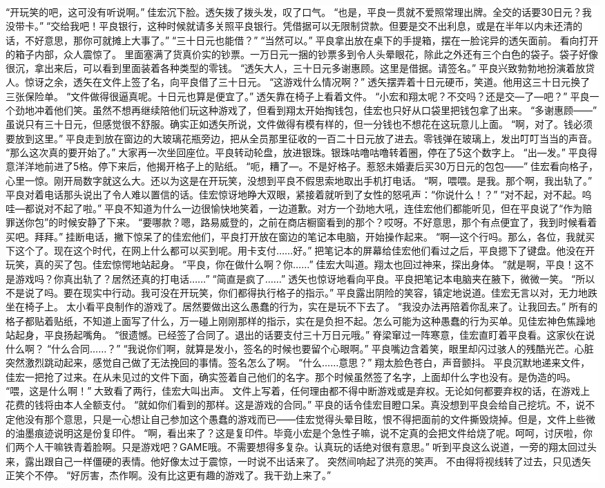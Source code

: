 “开玩笑的吧，这可没有听说啊。”
佳宏沉下脸。透矢拨了拨头发，叹了口气。
“也是，平良一贯就不爱照常理出牌。全交的话要30日元？我没带卡。”
“交给我吧！平良银行，这种时候就请多关照平良银行。凭借据可以无限制贷款。但要是交不出利息，或是在半年以内未还清的话，不好意思，那你可就摊上大事了。”
“三十日元也能借？”
“当然可以。”
平良拿出放在桌下的手提箱，摆在一脸诧异的透矢面前。
看向打开的箱子内部，众人震惊了。
里面塞满了货真价实的钞票。一万日元一捆的钞票多到令人头晕眼花，除此之外还有三个白色的袋子。袋子好像很沉，拿出来后，可以看到里面装着各种类型的零钱。
“透矢大人，三十日元多谢惠顾。这里是借据。请签名。”
平良兴致勃勃地扮演着放贷人。惊讶之余，透矢在文件上签了名，向平良借了三十日元。
“这游戏什么情况啊？”
透矢摆弄着十日元硬币，笑道。他用这三十日元换了三张保险单。
“文件做得很逼真呢。十日元也算是便宜了。”
透矢靠在椅子上看着文件。
“小宏和翔太呢？不交吗？还是交—了—吧？”
平良一个劲地冲着他们笑。虽然不想再继续陪他们玩这种游戏了，但看到翔太开始掏钱包，佳宏也只好从口袋里把钱包拿了出来。
“多谢惠顾——”
虽说只有三十日元，但感觉很不舒服。确实正如透矢所说，文件做得有模有样的，但一分钱也不想花在这玩意儿上面。
“啊，对了。钱必须要放到这里。”
平良走到放在窗边的大玻璃花瓶旁边，把从全员那里征收的一百二十日元放了进去。零钱弹在玻璃上，发出叮叮当当的声音。
“那么这次真的要开始了。”
大家再一次坐回座位。平良转动轮盘，放进银珠。银珠咕噜咕噜转着圈，停在了5这个数字上。
“出—发。”
平良得意洋洋地前进了5格。停下来后，他揭开格子上的贴纸。
“呃，糟了—。不是好格子。惹怒未婚妻后买30万日元的包包——”
佳宏看向格子，心里一惊。刚开局数字就这么大。还以为这是在开玩笑，没想到平良不假思索地取出手机打电话。
“啊，喂喂。是我。那个啊，我出轨了。”
平良对着电话那头说出了令人难以置信的话。佳宏惊讶地睁大双眼，紧接着就听到了女性的怒吼声：“你说什么！？”
“对不起，对不起。呜哇—都说对不起了啦。”
平良不知道为什么一边很愉快地笑着，一边道歉。对方一个劲地大吼，连佳宏他们都能听见，但在平良说了“作为赔罪送你包”的时候安静了下来。
“要哪款？嗯，路易威登的，之前在商店橱窗看到的那个？哎呀。不好意思，那个有点便宜了，我到时候看着买吧。拜拜。”
挂断电话，撇下惊呆了的佳宏他们，平良打开放在窗边的笔记本电脑，开始操作起来。
“啊—这个行吗。那么，各位，我就买下这个了。现在这个时代，在网上什么都可以买到呢。用卡支付……好。”
把笔记本的屏幕给佳宏他们看过之后，平良摁下了键盘。他没在开玩笑，真的买了包。佳宏惊愕地站起身。
“平良，你在做什么啊？你……”
佳宏大叫道。翔太也回过神来，探出身体。
“就是啊，平良！这不是游戏吗？你真出轨了？居然还真的打电话……”
“简直是疯了……”
透矢也惊讶地看向平良。平良把笔记本电脑夹在腋下，微微一笑。
“所以不是说了吗。要在现实中行动。我可没在开玩笑，你们都得执行格子的指示。”
平良露出阴险的笑容，镇定地说道。佳宏无言以对，无力地跌坐在椅子上。
太小看平良制作的游戏了。居然要做出这么愚蠢的行为，实在是玩不下去了。
“我没办法再陪着你乱来了。让我回去。”
所有的格子都贴着贴纸，不知道上面写了什么，万一碰上刚刚那样的指示，实在是负担不起。怎么可能为这种愚蠢的行为买单。见佳宏神色焦躁地站起身，平良扬起嘴角。
“很遗憾。已经签了合同了。退出的话要支付三十万日元哦。”
脊梁窜过一阵寒意，佳宏直盯着平良看。这家伙在说什么啊？
“什么合同……？”
“我说你们啊，就算是发小，签名的时候也要留个心眼啊。”
平良嘴边含着笑，眼里却闪过骇人的残酷光芒。心脏突然激烈跳动起来，感觉自己做了无法挽回的事情。签名怎么了啊。
“什么……意思？”
翔太脸色苍白，声音颤抖。
平良沉默地递来文件，佳宏一把抢了过来。在从未见过的文件下面，确实签着自己他们的名字。那个时候虽然签了名字，上面却什么字也没有。是伪造的吗。
“喂，这是什么啊！”
大致看了两行，佳宏大叫出声。
文件上写着，任何理由都不得中断游戏或是弃权。无论如何都要弃权的话，在游戏上花费的钱将由本人全额支付。
“就如你们看到的那样。这是游戏的合同。”
平良的话令佳宏目瞪口呆。真没想到平良会给自己挖坑。不，说不定他没有那个意思，只是一心想让自己参加这个愚蠢的游戏而已——佳宏觉得头晕目眩，恨不得把面前的文件撕毁烧掉。但是，文件上些微的油墨痕迹说明这是份复印件。
“啊，看出来了？这是复印件。毕竟小宏是个急性子嘛，说不定真的会把文件给烧了呢。呵呵，讨厌啦，你们两个人干嘛铁青着脸啊。只是游戏吧？GAME哦。不需要想得多复杂。认真玩的话绝对很有意思。”
听到平良这么说道，一旁的翔太回过头来，露出跟自己一样僵硬的表情。他好像太过于震惊，一时说不出话来了。
突然间响起了洪亮的笑声。
不由得将视线转了过去，只见透矢正笑个不停。
“好厉害，杰作啊。没有比这更有趣的游戏了。我干劲上来了。”
